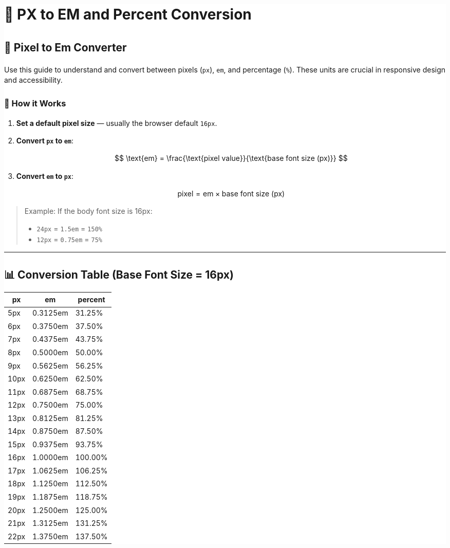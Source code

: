 
# 📏 PX to EM and Percent Conversion

## 🧮 Pixel to Em Converter

Use this guide to understand and convert between pixels (`px`), `em`, and percentage (`%`). These units are crucial in responsive design and accessibility.

### 🔧 How it Works

1. **Set a default pixel size** — usually the browser default `16px`.
2. **Convert `px` to `em`**:

   $$
   \text{em} = \frac{\text{pixel value}}{\text{base font size (px)}}
   $$
3. **Convert `em` to `px`**:

   $$
   \text{pixel} = \text{em} \times \text{base font size (px)}
   $$

> Example: If the body font size is 16px:
>
> * `24px` = `1.5em` = `150%`
> * `12px` = `0.75em` = `75%`

---

## 📊 Conversion Table (Base Font Size = 16px)

| px   | em       | percent |
| ---- | -------- | ------- |
| 5px  | 0.3125em | 31.25%  |
| 6px  | 0.3750em | 37.50%  |
| 7px  | 0.4375em | 43.75%  |
| 8px  | 0.5000em | 50.00%  |
| 9px  | 0.5625em | 56.25%  |
| 10px | 0.6250em | 62.50%  |
| 11px | 0.6875em | 68.75%  |
| 12px | 0.7500em | 75.00%  |
| 13px | 0.8125em | 81.25%  |
| 14px | 0.8750em | 87.50%  |
| 15px | 0.9375em | 93.75%  |
| 16px | 1.0000em | 100.00% |
| 17px | 1.0625em | 106.25% |
| 18px | 1.1250em | 112.50% |
| 19px | 1.1875em | 118.75% |
| 20px | 1.2500em | 125.00% |
| 21px | 1.3125em | 131.25% |
| 22px | 1.3750em | 137.50% |